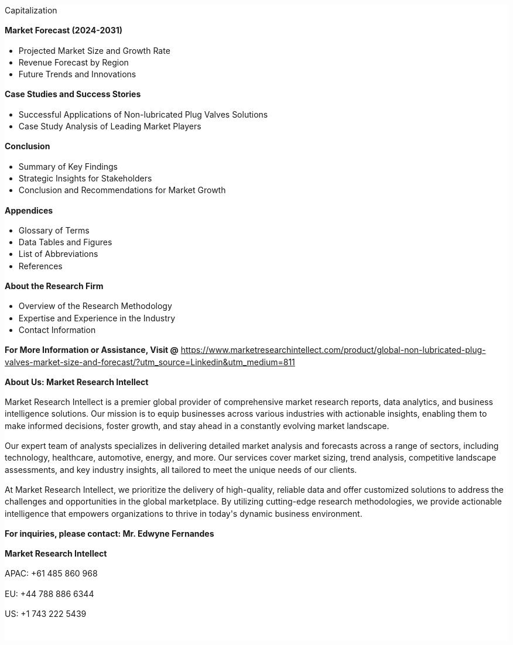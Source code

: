 Capitalization</li></ul><p><strong>Market Forecast (2024-2031)</strong></p><ul><li>Projected Market Size and Growth Rate</li><li>Revenue Forecast by Region</li><li>Future Trends and Innovations</li></ul><p><strong>Case Studies and Success Stories</strong></p><ul><li>Successful Applications of Non-lubricated Plug Valves Solutions</li><li>Case Study Analysis of Leading Market Players</li></ul><p><strong>Conclusion</strong></p><ul><li>Summary of Key Findings</li><li>Strategic Insights for Stakeholders</li><li>Conclusion and Recommendations for Market Growth</li></ul><p><strong>Appendices</strong></p><ul><li>Glossary of Terms</li><li>Data Tables and Figures</li><li>List of Abbreviations</li><li>References</li></ul><p><strong>About the Research Firm</strong></p><ul><li>Overview of the Research Methodology</li><li>Expertise and Experience in the Industry</li><li>Contact Information</li></ul></div><div class="article-main__content" data-test-id="publishing-text-block"><p><span class="font-[700]"><strong>For More Information or Assistance, Visit @</strong>&nbsp;<a href="https://www.marketresearchintellect.com/product/global-non-lubricated-plug-valves-market-size-and-forecast/?utm_source=Linkedin&utm_medium=811">https://www.marketresearchintellect.com/product/global-non-lubricated-plug-valves-market-size-and-forecast/?utm_source=Linkedin&utm_medium=811</a></span></p><p><strong>About Us: Market Research Intellect</strong></p><p>Market Research Intellect is a premier global provider of comprehensive market research reports, data analytics, and business intelligence solutions. Our mission is to equip businesses across various industries with actionable insights, enabling them to make informed decisions, foster growth, and stay ahead in a constantly evolving market landscape.</p><p>Our expert team of analysts specializes in delivering detailed market analysis and forecasts across a range of sectors, including technology, healthcare, automotive, energy, and more. Our services cover market sizing, trend analysis, competitive landscape assessments, and key industry insights, all tailored to meet the unique needs of our clients.</p><p>At Market Research Intellect, we prioritize the delivery of high-quality, reliable data and offer customized solutions to address the challenges and opportunities in the global marketplace. By utilizing cutting-edge research methodologies, we provide actionable intelligence that empowers organizations to thrive in today's dynamic business environment.</p><p><strong>For inquiries, please contact: Mr. Edwyne Fernandes</strong></p><p><strong>Market Research Intellect</strong></p><p>APAC: +61 485 860 968</p><p>EU: +44 788 886 6344</p><p>US: +1 743 222 5439</p></div><div class="article-main__content" data-test-id="publishing-text-block">&nbsp;</div>
